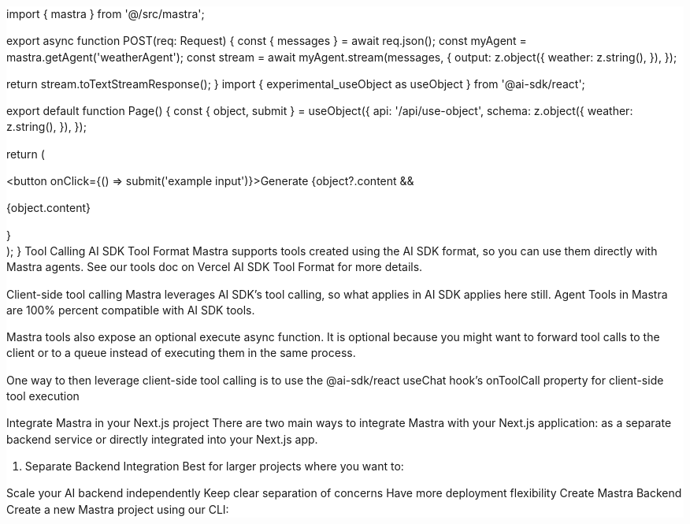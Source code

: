 import { mastra } from '@/src/mastra';
 
export async function POST(req: Request) {
  const { messages } = await req.json();
  const myAgent = mastra.getAgent('weatherAgent');
  const stream = await myAgent.stream(messages, {
    output: z.object({
      weather: z.string(),
    }),
  });
 
  return stream.toTextStreamResponse();
}
import { experimental_useObject as useObject } from '@ai-sdk/react';
 
export default function Page() {
  const { object, submit } = useObject({
    api: '/api/use-object',
    schema: z.object({
      weather: z.string(),
    }),
  });
 
  return (
    <div>
      <button onClick={() => submit('example input')}>Generate</button>
      {object?.content && <p>{object.content}</p>}
    </div>
  );
}
Tool Calling
AI SDK Tool Format
Mastra supports tools created using the AI SDK format, so you can use them directly with Mastra agents. See our tools doc on Vercel AI SDK Tool Format for more details.

Client-side tool calling
Mastra leverages AI SDK’s tool calling, so what applies in AI SDK applies here still. Agent Tools in Mastra are 100% percent compatible with AI SDK tools.

Mastra tools also expose an optional execute async function. It is optional because you might want to forward tool calls to the client or to a queue instead of executing them in the same process.

One way to then leverage client-side tool calling is to use the @ai-sdk/react useChat hook’s onToolCall property for client-side tool execution

Integrate Mastra in your Next.js project
There are two main ways to integrate Mastra with your Next.js application: as a separate backend service or directly integrated into your Next.js app.

1. Separate Backend Integration
Best for larger projects where you want to:

Scale your AI backend independently
Keep clear separation of concerns
Have more deployment flexibility
Create Mastra Backend
Create a new Mastra project using our CLI:
